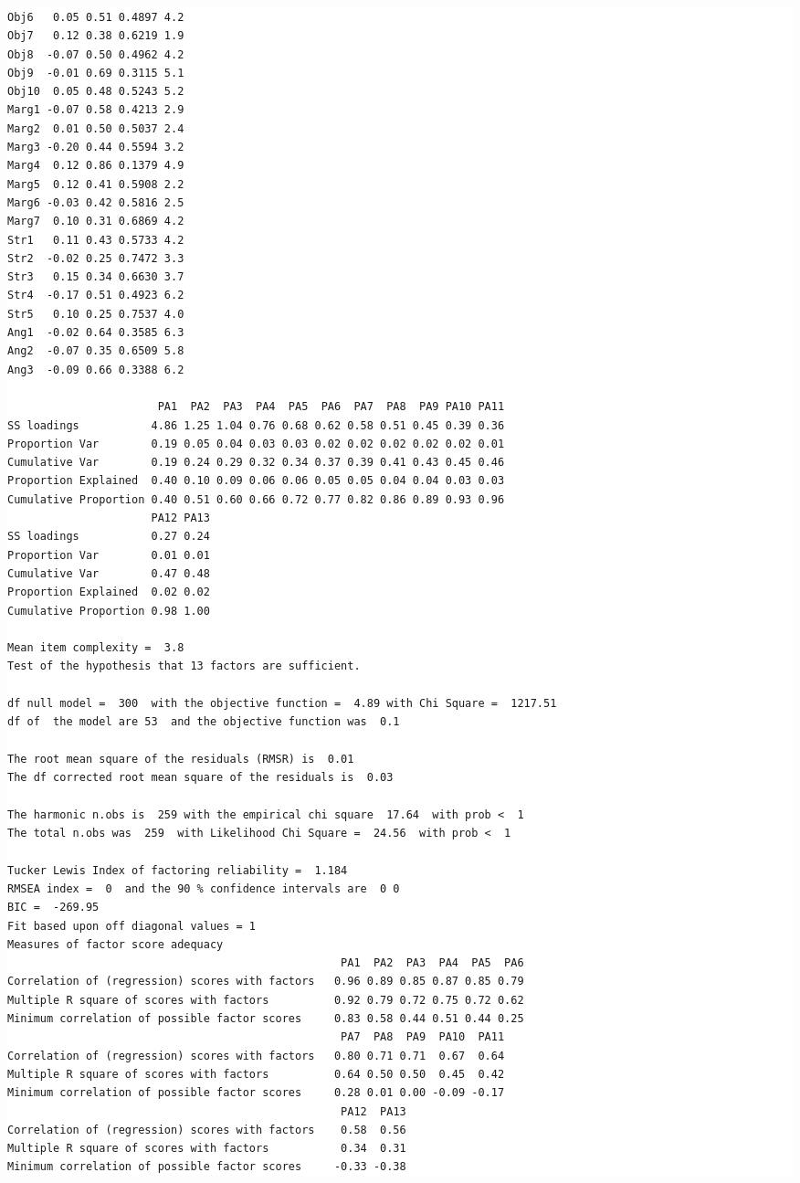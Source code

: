 ```
Obj6   0.05 0.51 0.4897 4.2
Obj7   0.12 0.38 0.6219 1.9
Obj8  -0.07 0.50 0.4962 4.2
Obj9  -0.01 0.69 0.3115 5.1
Obj10  0.05 0.48 0.5243 5.2
Marg1 -0.07 0.58 0.4213 2.9
Marg2  0.01 0.50 0.5037 2.4
Marg3 -0.20 0.44 0.5594 3.2
Marg4  0.12 0.86 0.1379 4.9
Marg5  0.12 0.41 0.5908 2.2
Marg6 -0.03 0.42 0.5816 2.5
Marg7  0.10 0.31 0.6869 4.2
Str1   0.11 0.43 0.5733 4.2
Str2  -0.02 0.25 0.7472 3.3
Str3   0.15 0.34 0.6630 3.7
Str4  -0.17 0.51 0.4923 6.2
Str5   0.10 0.25 0.7537 4.0
Ang1  -0.02 0.64 0.3585 6.3
Ang2  -0.07 0.35 0.6509 5.8
Ang3  -0.09 0.66 0.3388 6.2

                       PA1  PA2  PA3  PA4  PA5  PA6  PA7  PA8  PA9 PA10 PA11
SS loadings           4.86 1.25 1.04 0.76 0.68 0.62 0.58 0.51 0.45 0.39 0.36
Proportion Var        0.19 0.05 0.04 0.03 0.03 0.02 0.02 0.02 0.02 0.02 0.01
Cumulative Var        0.19 0.24 0.29 0.32 0.34 0.37 0.39 0.41 0.43 0.45 0.46
Proportion Explained  0.40 0.10 0.09 0.06 0.06 0.05 0.05 0.04 0.04 0.03 0.03
Cumulative Proportion 0.40 0.51 0.60 0.66 0.72 0.77 0.82 0.86 0.89 0.93 0.96
                      PA12 PA13
SS loadings           0.27 0.24
Proportion Var        0.01 0.01
Cumulative Var        0.47 0.48
Proportion Explained  0.02 0.02
Cumulative Proportion 0.98 1.00

Mean item complexity =  3.8
Test of the hypothesis that 13 factors are sufficient.

df null model =  300  with the objective function =  4.89 with Chi Square =  1217.51
df of  the model are 53  and the objective function was  0.1 

The root mean square of the residuals (RMSR) is  0.01 
The df corrected root mean square of the residuals is  0.03 

The harmonic n.obs is  259 with the empirical chi square  17.64  with prob <  1 
The total n.obs was  259  with Likelihood Chi Square =  24.56  with prob <  1 

Tucker Lewis Index of factoring reliability =  1.184
RMSEA index =  0  and the 90 % confidence intervals are  0 0
BIC =  -269.95
Fit based upon off diagonal values = 1
Measures of factor score adequacy             
                                                   PA1  PA2  PA3  PA4  PA5  PA6
Correlation of (regression) scores with factors   0.96 0.89 0.85 0.87 0.85 0.79
Multiple R square of scores with factors          0.92 0.79 0.72 0.75 0.72 0.62
Minimum correlation of possible factor scores     0.83 0.58 0.44 0.51 0.44 0.25
                                                   PA7  PA8  PA9  PA10  PA11
Correlation of (regression) scores with factors   0.80 0.71 0.71  0.67  0.64
Multiple R square of scores with factors          0.64 0.50 0.50  0.45  0.42
Minimum correlation of possible factor scores     0.28 0.01 0.00 -0.09 -0.17
                                                   PA12  PA13
Correlation of (regression) scores with factors    0.58  0.56
Multiple R square of scores with factors           0.34  0.31
Minimum correlation of possible factor scores     -0.33 -0.38
```